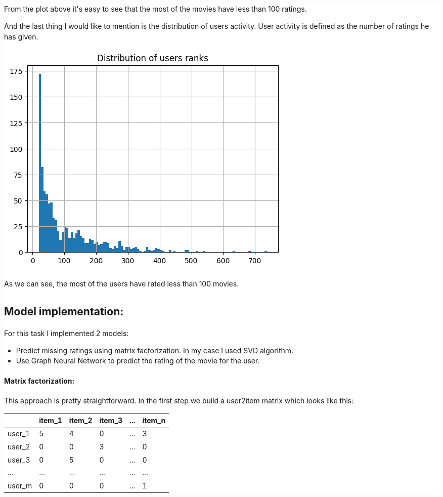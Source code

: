From the plot above it's easy to see that the most of the movies have less than 100 ratings.

And the last thing I would like to mention is the distribution of users activity. User activity is defined as the number of ratings he has given.

![users_activity](figures/users_activity.png)

As we can see, the most of the users have rated less than 100 movies.

## Model implementation:

For this task I implemented 2 models:

* Predict missing ratings using matrix factorization. In my case I used SVD algorithm.
* Use Graph Neural Network to predict the rating of the movie for the user.

#### Matrix factorization:

This approach is pretty straightforward. In the first step we build a user2item matrix which looks like this:

|        | item_1 | item_2 | item_3 | ... | item_n |
|--------|--------|--------|--------|-----|--------|
| user_1 | 5      | 4      | 0      | ... | 3      |
| user_2 | 0      | 0      | 3      | ... | 0      |
| user_3 | 0      | 5      | 0      | ... | 0      |
| ...    | ...    | ...    | ...    | ... | ...    |
| user_m | 0      | 0      | 0      | ... | 1      |
